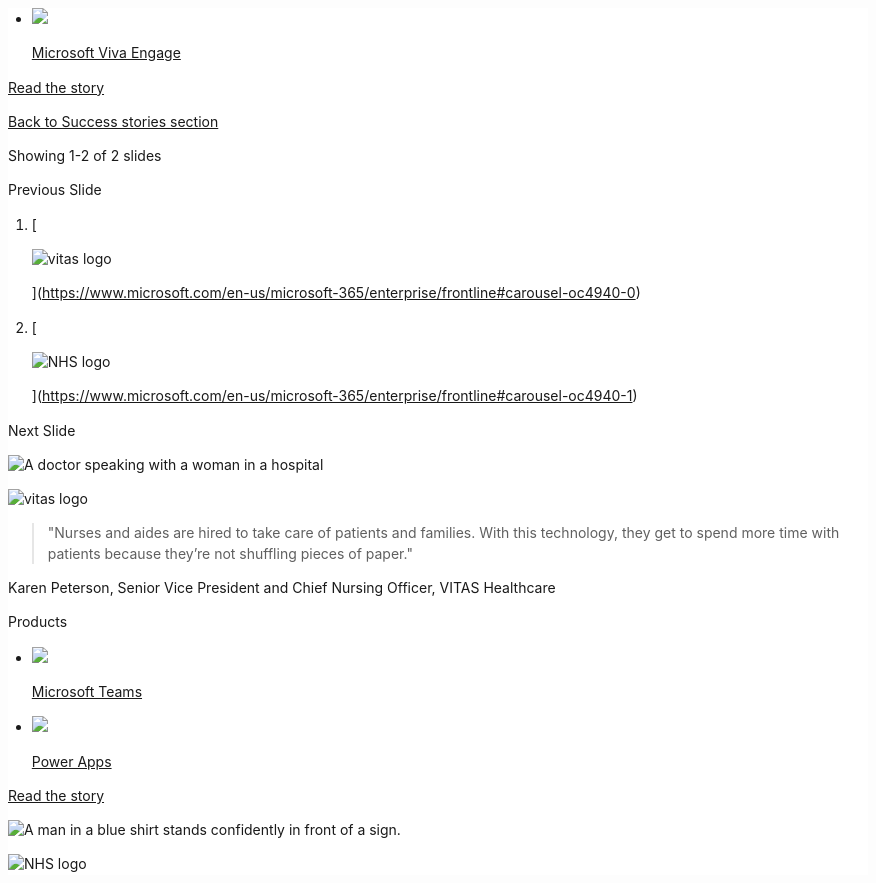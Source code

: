 - ![](https://cdn-dynmedia-1.microsoft.com/is/content/microsoftcorp/359600-product-icon-4-48x48?resMode=sharp2&op_usm=1.5,0.65,15,0&wid=48&hei=48&qlt=100&fit=constrain)
    
    [Microsoft Viva Engage](https://www.microsoft.com/en-us/microsoft-viva/engage)
    

[Read the story](https://go.microsoft.com/fwlink/?linkid=2288544&clcid=0x409&culture=en-us&country=us)

[Back to Success stories section](javascript:void\(0\);)

Showing 1-2 of 2 slides

Previous Slide

1. [
    
    ![vitas logo](https://cdn-dynmedia-1.microsoft.com/is/image/microsoftcorp/logo-vitas-420x180-371968?resMode=sharp2&op_usm=1.5,0.65,15,0&wid=174&hei=75&qlt=100&fit=constrain)
    
    
    
    ](https://www.microsoft.com/en-us/microsoft-365/enterprise/frontline#carousel-oc4940-0)
2. [
    
    ![NHS logo](https://cdn-dynmedia-1.microsoft.com/is/image/microsoftcorp/NHS-2x-2?resMode=sharp2&op_usm=1.5,0.65,15,0&wid=174&hei=75&qlt=100&fit=constrain)
    
    
    
    ](https://www.microsoft.com/en-us/microsoft-365/enterprise/frontline#carousel-oc4940-1)

Next Slide

![A doctor speaking with a woman in a hospital](https://cdn-dynmedia-1.microsoft.com/is/image/microsoftcorp/customerstory-vitas-656x487-371968?resMode=sharp2&op_usm=1.5,0.65,15,0&wid=664&hei=543&qlt=100&fit=constrain)

![vitas logo](https://cdn-dynmedia-1.microsoft.com/is/image/microsoftcorp/logo-vitas-420x180-371968?resMode=sharp2&op_usm=1.5,0.65,15,0&wid=174&hei=75&qlt=100&fit=constrain)

> "Nurses and aides are hired to take care of patients and families. With this technology, they get to spend more time with patients because they’re not shuffling pieces of paper."

Karen Peterson, Senior Vice President and Chief Nursing Officer, VITAS Healthcare​

Products

- ![](https://cdn-dynmedia-1.microsoft.com/is/image/microsoftcorp/icon_Teams-updated-industry?resMode=sharp2&op_usm=1.5,0.65,15,0&wid=48&hei=48&qlt=100&fit=constrain)
    
    [Microsoft Teams](https://www.microsoft.com/en-us/microsoft-teams/enterprise)
    
- ![](https://cdn-dynmedia-1.microsoft.com/is/image/microsoftcorp/PowerApps_17x17?resMode=sharp2&op_usm=1.5,0.65,15,0&wid=48&hei=48&qlt=100&fit=constrain)
    
    [Power Apps](https://www.microsoft.com/en-us/power-platform/products/power-apps)
    

[Read the story](https://go.microsoft.com/fwlink/?linkid=2300400&clcid=0x409&culture=en-us&country=us)

![A man in a blue shirt stands confidently in front of a sign.](https://cdn-dynmedia-1.microsoft.com/is/image/microsoftcorp/customerstory-nhs-656x487-371968?resMode=sharp2&op_usm=1.5,0.65,15,0&wid=664&hei=543&qlt=100&fit=constrain)

![NHS logo](https://cdn-dynmedia-1.microsoft.com/is/image/microsoftcorp/NHS-2x-2?resMode=sharp2&op_usm=1.5,0.65,15,0&wid=174&hei=75&qlt=100&fit=constrain)
